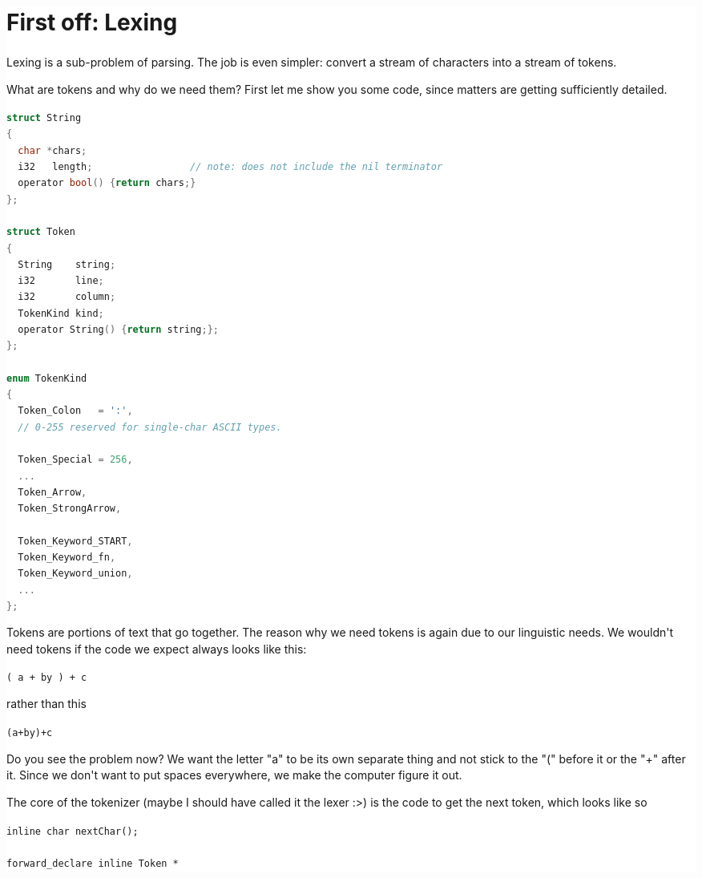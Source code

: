 # First off: Lexing

Lexing is a sub-problem of parsing.
The job is even simpler: convert a stream of characters into a stream of tokens.

What are tokens and why do we need them?
First let me show you some code, since matters are getting sufficiently detailed.

```c
struct String
{
  char *chars;
  i32   length;                 // note: does not include the nil terminator
  operator bool() {return chars;}
};

struct Token
{
  String    string;
  i32       line;
  i32       column;
  TokenKind kind;
  operator String() {return string;};
};

enum TokenKind
{
  Token_Colon   = ':',
  // 0-255 reserved for single-char ASCII types.

  Token_Special = 256,
  ...
  Token_Arrow,
  Token_StrongArrow,

  Token_Keyword_START,
  Token_Keyword_fn,
  Token_Keyword_union,
  ...
};
```

Tokens are portions of text that go together.
The reason why we need tokens is again due to our linguistic needs.
We wouldn't need tokens if the code we expect always looks like this:

```
( a + by ) + c
```

rather than this

```
(a+by)+c
```

Do you see the problem now?
We want the letter "a" to be its own separate thing and not stick to the "(" before it or the "+" after it.
Since we don't want to put spaces everywhere, we make the computer figure it out.

The core of the tokenizer (maybe I should have called it the lexer :>) is the code to get the next token, which looks like so

```
inline char nextChar();

forward_declare inline Token *
```